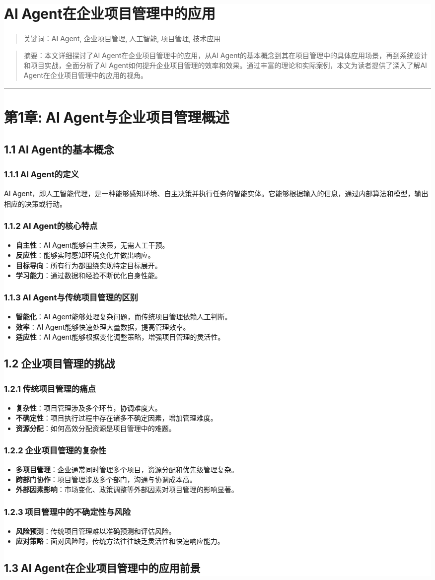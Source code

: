                  



# AI Agent在企业项目管理中的应用

> 关键词：AI Agent, 企业项目管理, 人工智能, 项目管理, 技术应用

> 摘要：本文详细探讨了AI Agent在企业项目管理中的应用，从AI Agent的基本概念到其在项目管理中的具体应用场景，再到系统设计和项目实战，全面分析了AI Agent如何提升企业项目管理的效率和效果。通过丰富的理论和实际案例，本文为读者提供了深入了解AI Agent在企业项目管理中的应用的视角。

---

# 第1章: AI Agent与企业项目管理概述

## 1.1 AI Agent的基本概念

### 1.1.1 AI Agent的定义
AI Agent，即人工智能代理，是一种能够感知环境、自主决策并执行任务的智能实体。它能够根据输入的信息，通过内部算法和模型，输出相应的决策或行动。

### 1.1.2 AI Agent的核心特点
- **自主性**：AI Agent能够自主决策，无需人工干预。
- **反应性**：能够实时感知环境变化并做出响应。
- **目标导向**：所有行为都围绕实现特定目标展开。
- **学习能力**：通过数据和经验不断优化自身性能。

### 1.1.3 AI Agent与传统项目管理的区别
- **智能化**：AI Agent能够处理复杂问题，而传统项目管理依赖人工判断。
- **效率**：AI Agent能够快速处理大量数据，提高管理效率。
- **适应性**：AI Agent能够根据变化调整策略，增强项目管理的灵活性。

## 1.2 企业项目管理的挑战

### 1.2.1 传统项目管理的痛点
- **复杂性**：项目管理涉及多个环节，协调难度大。
- **不确定性**：项目执行过程中存在诸多不确定因素，增加管理难度。
- **资源分配**：如何高效分配资源是项目管理中的难题。

### 1.2.2 企业项目管理的复杂性
- **多项目管理**：企业通常同时管理多个项目，资源分配和优先级管理复杂。
- **跨部门协作**：项目管理涉及多个部门，沟通与协调成本高。
- **外部因素影响**：市场变化、政策调整等外部因素对项目管理的影响显著。

### 1.2.3 项目管理中的不确定性与风险
- **风险预测**：传统项目管理难以准确预测和评估风险。
- **应对策略**：面对风险时，传统方法往往缺乏灵活性和快速响应能力。

## 1.3 AI Agent在企业项目管理中的应用前景
